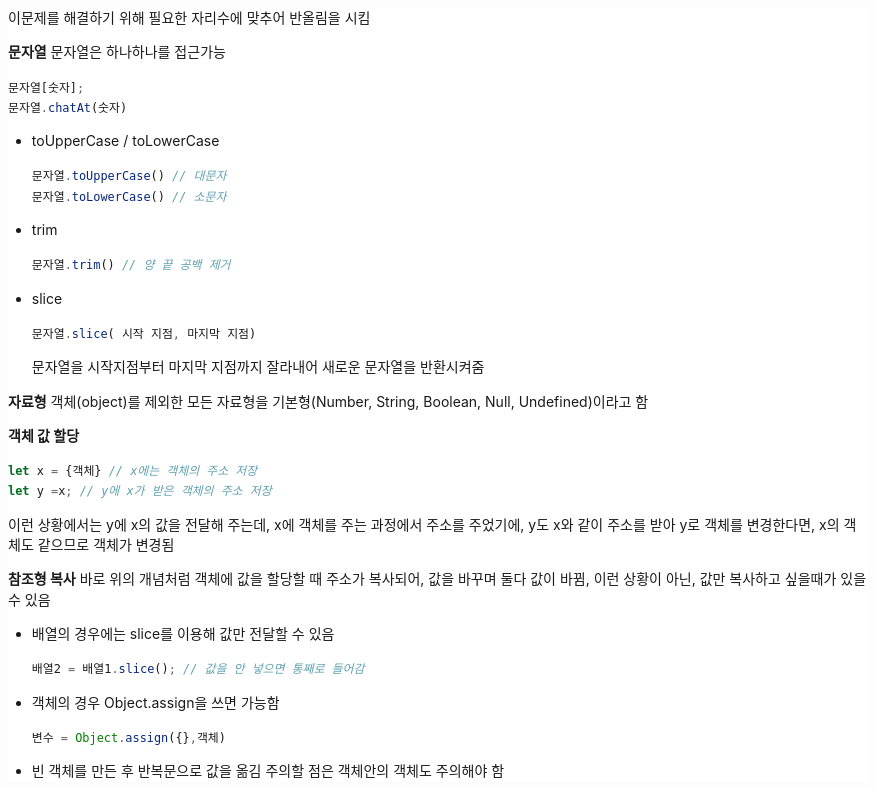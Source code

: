 이문제를 해결하기 위해 필요한 자리수에 맞추어 반올림을 시킴



**문자열**
문자열은 하나하나를 접근가능

``` javascript
문자열[숫자];
문자열.chatAt(숫자)
```

- toUpperCase / toLowerCase

  ``` javascript
  문자열.toUpperCase() // 대문자
  문자열.toLowerCase() // 소문자
  ```

- trim

  ``` javascript
  문자열.trim() // 양 끝 공백 제거
  ```

- slice

  ``` javascript
  문자열.slice( 시작 지점, 마지막 지점)
  ```

  문자열을 시작지점부터 마지막 지점까지 잘라내어 새로운 문자열을 반환시켜줌



**자료형**
객체(object)를 제외한 모든 자료형을 기본형(Number, String, Boolean, Null, Undefined)이라고 함



**객체 값 할당**

``` javascript
let x = {객체} // x에는 객체의 주소 저장
let y =x; // y에 x가 받은 객체의 주소 저장
```

이런 상황에서는 y에 x의 값을 전달해 주는데, x에 객체를 주는 과정에서 주소를 주었기에, y도 x와 같이 주소를 받아 y로 객체를 변경한다면, x의 객체도 같으므로 객체가 변경됨



**참조형 복사**
바로 위의 개념처럼 객체에 값을 할당할 때 주소가 복사되어, 값을 바꾸며 둘다 값이 바뀜, 이런 상황이 아닌, 값만 복사하고 싶을때가 있을 수 있음

- 배열의 경우에는 slice를 이용해 값만 전달할 수 있음

  ``` javascript
  배열2 = 배열1.slice(); // 값을 안 넣으면 통째로 들어감
  ```

- 객체의 경우 Object.assign을 쓰면 가능함

  ```javascript
  변수 = Object.assign({},객체)
  ```

- 빈 객체를 만든 후 반복문으로 값을 옮김
  주의할 점은 객체안의 객체도 주의해야 함



